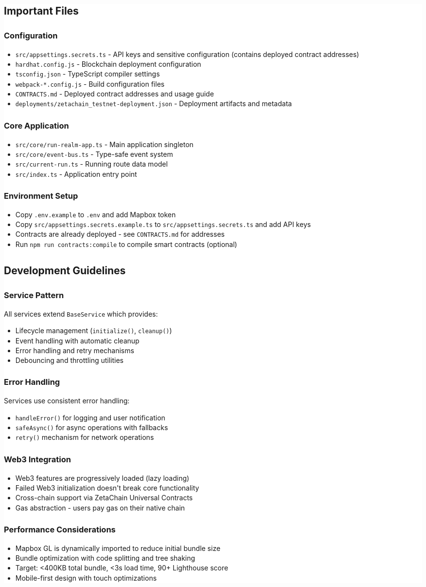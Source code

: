 ## Important Files

### Configuration
- `src/appsettings.secrets.ts` - API keys and sensitive configuration (contains deployed contract addresses)
- `hardhat.config.js` - Blockchain deployment configuration
- `tsconfig.json` - TypeScript compiler settings
- `webpack-*.config.js` - Build configuration files
- `CONTRACTS.md` - Deployed contract addresses and usage guide
- `deployments/zetachain_testnet-deployment.json` - Deployment artifacts and metadata

### Core Application
- `src/core/run-realm-app.ts` - Main application singleton
- `src/core/event-bus.ts` - Type-safe event system
- `src/current-run.ts` - Running route data model
- `src/index.ts` - Application entry point

### Environment Setup
- Copy `.env.example` to `.env` and add Mapbox token
- Copy `src/appsettings.secrets.example.ts` to `src/appsettings.secrets.ts` and add API keys
- Contracts are already deployed - see `CONTRACTS.md` for addresses
- Run `npm run contracts:compile` to compile smart contracts (optional)

## Development Guidelines

### Service Pattern
All services extend `BaseService` which provides:
- Lifecycle management (`initialize()`, `cleanup()`)
- Event handling with automatic cleanup
- Error handling and retry mechanisms
- Debouncing and throttling utilities

### Error Handling
Services use consistent error handling:
- `handleError()` for logging and user notification
- `safeAsync()` for async operations with fallbacks
- `retry()` mechanism for network operations

### Web3 Integration
- Web3 features are progressively loaded (lazy loading)
- Failed Web3 initialization doesn't break core functionality
- Cross-chain support via ZetaChain Universal Contracts
- Gas abstraction - users pay gas on their native chain

### Performance Considerations
- Mapbox GL is dynamically imported to reduce initial bundle size
- Bundle optimization with code splitting and tree shaking
- Target: <400KB total bundle, <3s load time, 90+ Lighthouse score
- Mobile-first design with touch optimizations
